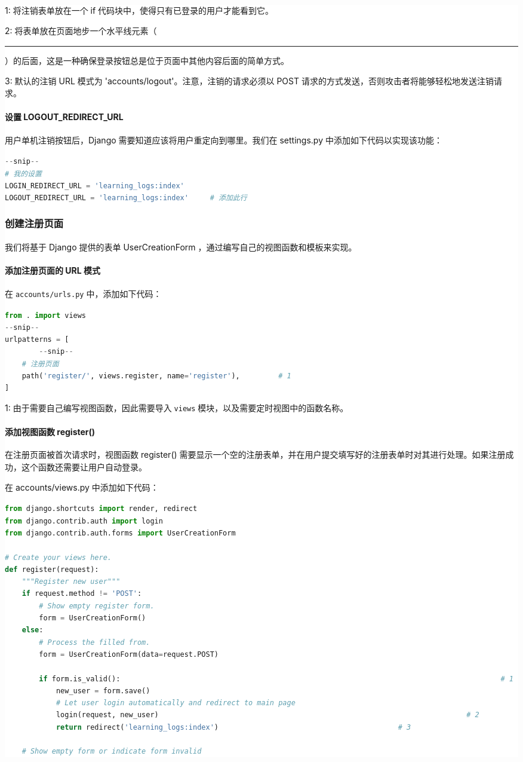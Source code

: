 1: 将注销表单放在一个 if 代码块中，使得只有已登录的用户才能看到它。

2: 将表单放在页面地步一个水平线元素（ <hr /> ）的后面，这是一种确保登录按钮总是位于页面中其他内容后面的简单方式。

3: 默认的注销 URL 模式为 'accounts/logout'。注意，注销的请求必须以 POST 请求的方式发送，否则攻击者将能够轻松地发送注销请求。

#### 设置 LOGOUT_REDIRECT_URL

用户单机注销按钮后，Django 需要知道应该将用户重定向到哪里。我们在 settings.py 中添加如下代码以实现该功能：

```python
--snip--
# 我的设置
LOGIN_REDIRECT_URL = 'learning_logs:index'
LOGOUT_REDIRECT_URL = 'learning_logs:index'		# 添加此行
```



### 创建注册页面

我们将基于 Django 提供的表单 UserCreationForm ，通过编写自己的视图函数和模板来实现。

#### 添加注册页面的 URL 模式

在 `accounts/urls.py` 中，添加如下代码：

```python
from . import views
--snip--
urlpatterns = [
		--snip--
    # 注册页面
    path('register/', views.register, name='register'),			# 1
]
```

1: 由于需要自己编写视图函数，因此需要导入 `views` 模块，以及需要定时视图中的函数名称。



#### 添加视图函数 register()

在注册页面被首次请求时，视图函数 register() 需要显示一个空的注册表单，并在用户提交填写好的注册表单时对其进行处理。如果注册成功，这个函数还需要让用户自动登录。

在 accounts/views.py 中添加如下代码：

```python
from django.shortcuts import render, redirect
from django.contrib.auth import login
from django.contrib.auth.forms import UserCreationForm

# Create your views here.
def register(request):
    """Register new user"""
    if request.method != 'POST':
        # Show empty register form.
        form = UserCreationForm()
    else:
        # Process the filled from.
        form = UserCreationForm(data=request.POST)

        if form.is_valid():																							# 1
            new_user = form.save()
            # Let user login automatically and redirect to main page
            login(request, new_user)																		# 2
            return redirect('learning_logs:index')											# 3

    # Show empty form or indicate form invalid
```